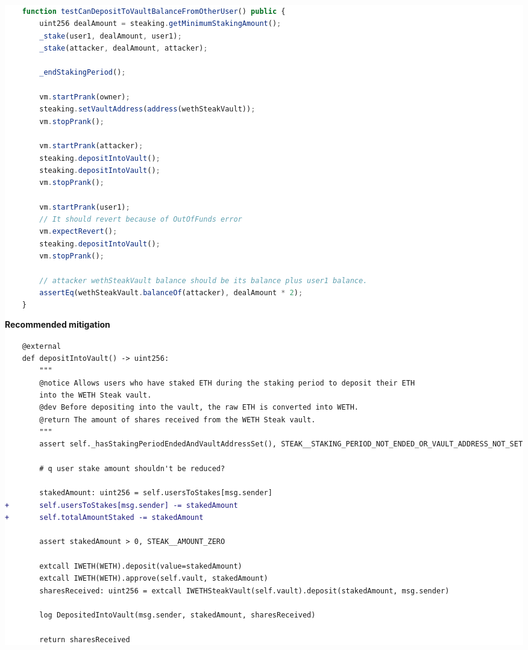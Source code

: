```js
    function testCanDepositToVaultBalanceFromOtherUser() public {
        uint256 dealAmount = steaking.getMinimumStakingAmount();
        _stake(user1, dealAmount, user1);
        _stake(attacker, dealAmount, attacker);

        _endStakingPeriod();

        vm.startPrank(owner);
        steaking.setVaultAddress(address(wethSteakVault));
        vm.stopPrank();

        vm.startPrank(attacker);
        steaking.depositIntoVault();
        steaking.depositIntoVault();
        vm.stopPrank();
        
        vm.startPrank(user1);
        // It should revert because of OutOfFunds error
        vm.expectRevert();
        steaking.depositIntoVault();
        vm.stopPrank();

        // attacker wethSteakVault balance should be its balance plus user1 balance.
        assertEq(wethSteakVault.balanceOf(attacker), dealAmount * 2);
    }
```

**Recommended mitigation**

```diff
    @external
    def depositIntoVault() -> uint256:
        """
        @notice Allows users who have staked ETH during the staking period to deposit their ETH
        into the WETH Steak vault.
        @dev Before depositing into the vault, the raw ETH is converted into WETH.
        @return The amount of shares received from the WETH Steak vault.
        """
        assert self._hasStakingPeriodEndedAndVaultAddressSet(), STEAK__STAKING_PERIOD_NOT_ENDED_OR_VAULT_ADDRESS_NOT_SET

        # q user stake amount shouldn't be reduced? 

        stakedAmount: uint256 = self.usersToStakes[msg.sender]
+       self.usersToStakes[msg.sender] -= stakedAmount
+       self.totalAmountStaked -= stakedAmount

        assert stakedAmount > 0, STEAK__AMOUNT_ZERO

        extcall IWETH(WETH).deposit(value=stakedAmount)
        extcall IWETH(WETH).approve(self.vault, stakedAmount)
        sharesReceived: uint256 = extcall IWETHSteakVault(self.vault).deposit(stakedAmount, msg.sender)

        log DepositedIntoVault(msg.sender, stakedAmount, sharesReceived)

        return sharesReceived
```
